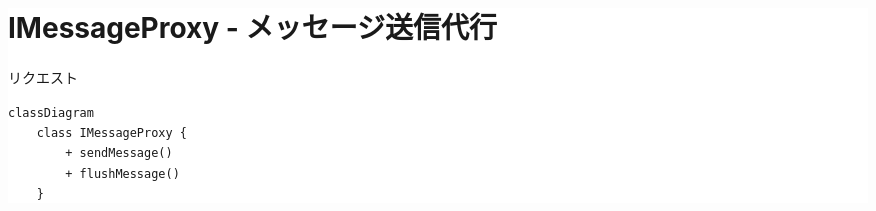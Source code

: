 # IMessageProxy - メッセージ送信代行
リクエスト
```mermaid
classDiagram
	class IMessageProxy {
		+ sendMessage()
		+ flushMessage()
	}
```
